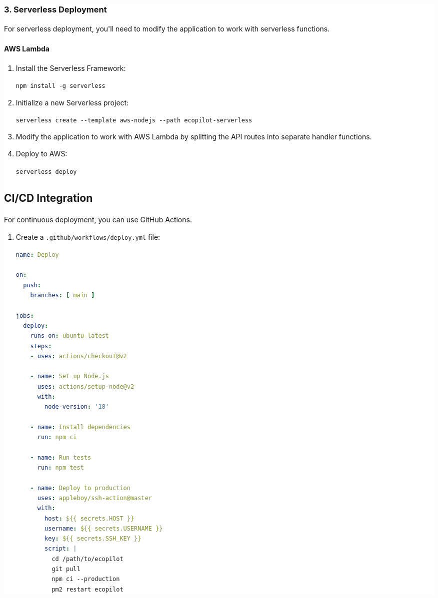 ### 3. Serverless Deployment

For serverless deployment, you'll need to modify the application to work with serverless functions.

#### AWS Lambda

1. Install the Serverless Framework:
   ```
   npm install -g serverless
   ```

2. Initialize a new Serverless project:
   ```
   serverless create --template aws-nodejs --path ecopilot-serverless
   ```

3. Modify the application to work with AWS Lambda by splitting the API routes into separate handler functions.

4. Deploy to AWS:
   ```
   serverless deploy
   ```

## CI/CD Integration

For continuous deployment, you can use GitHub Actions.

1. Create a `.github/workflows/deploy.yml` file:
   ```yaml
   name: Deploy

   on:
     push:
       branches: [ main ]

   jobs:
     deploy:
       runs-on: ubuntu-latest
       steps:
       - uses: actions/checkout@v2
       
       - name: Set up Node.js
         uses: actions/setup-node@v2
         with:
           node-version: '18'
           
       - name: Install dependencies
         run: npm ci
         
       - name: Run tests
         run: npm test
         
       - name: Deploy to production
         uses: appleboy/ssh-action@master
         with:
           host: ${{ secrets.HOST }}
           username: ${{ secrets.USERNAME }}
           key: ${{ secrets.SSH_KEY }}
           script: |
             cd /path/to/ecopilot
             git pull
             npm ci --production
             pm2 restart ecopilot
   ```
